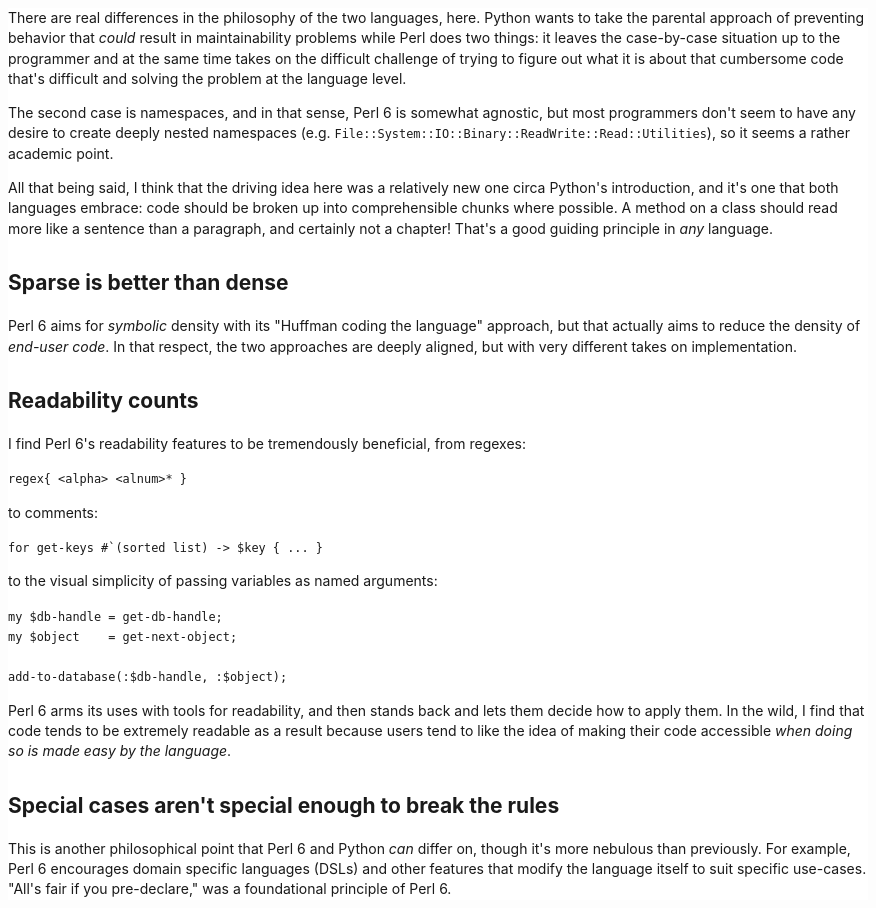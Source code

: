 There are real differences in the philosophy of the two languages, here.
Python wants to take the parental approach of preventing behavior that *could*
result in maintainability problems while Perl does two things: it leaves the
case-by-case situation up to the programmer and at the same time takes on the
difficult challenge of trying to figure out what it is about that cumbersome
code that's difficult and solving the problem at the language level.

The second case is namespaces, and in that sense, Perl 6 is somewhat agnostic,
but most programmers don't seem to have any desire to create deeply nested
namespaces (e.g. `File::System::IO::Binary::ReadWrite::Read::Utilities`), so
it seems a rather academic point.

All that being said, I think that the driving idea here was a relatively new
one circa Python's introduction, and it's one that both languages embrace:
code should be broken up into comprehensible chunks where possible. A method
on a class should read more like a sentence than a paragraph, and certainly
not a chapter! That's a good guiding principle in *any* language.

## Sparse is better than dense

Perl 6 aims for *symbolic* density with its "Huffman coding the language"
approach, but that actually aims to reduce the density of *end-user code*. In
that respect, the two approaches are deeply aligned, but with very different
takes on implementation.

## Readability counts

I find Perl 6's readability features to be tremendously beneficial, from
regexes:

    regex{ <alpha> <alnum>* }

to comments:

    for get-keys #`(sorted list) -> $key { ... }

to the visual simplicity of passing variables as named arguments:

    my $db-handle = get-db-handle;
    my $object    = get-next-object;

    add-to-database(:$db-handle, :$object);

Perl 6 arms its uses with tools for readability, and then stands back and lets
them decide how to apply them. In the wild, I find that code tends to be
extremely readable as a result because users tend to like the idea of making
their code accessible *when doing so is made easy by the language*.

## Special cases aren't special enough to break the rules

This is another philosophical point that Perl 6 and Python *can* differ on,
though it's more nebulous than previously. For example, Perl 6 encourages
domain specific languages (DSLs) and other features that modify the language
itself to suit specific use-cases. "All's fair if you pre-declare," was a
foundational principle of Perl 6.
